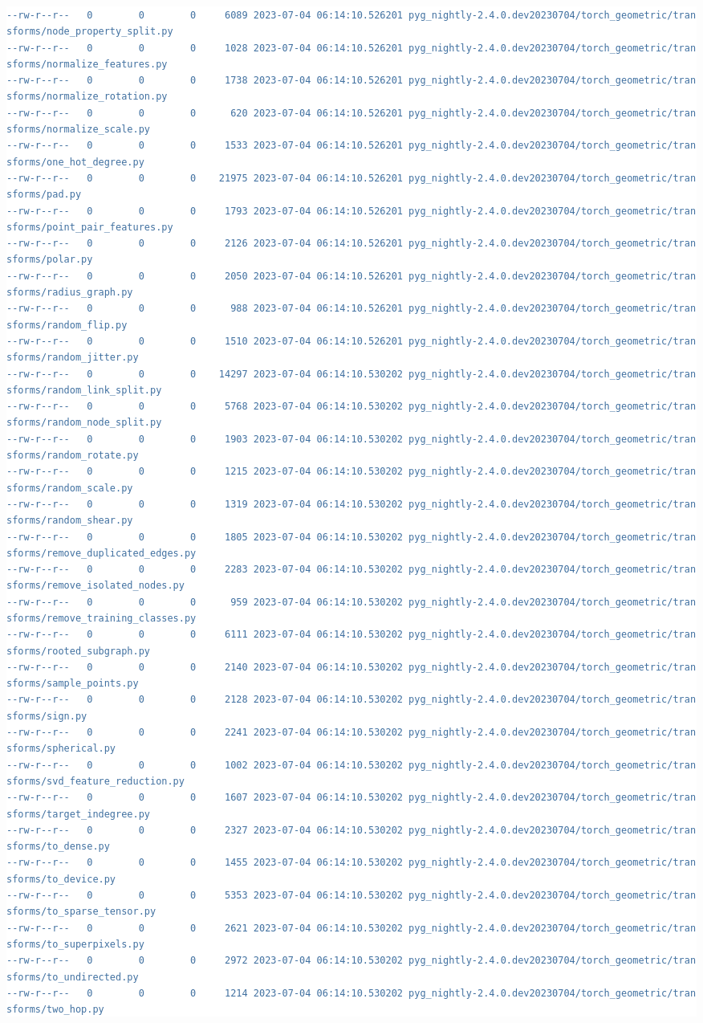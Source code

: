```diff
--rw-r--r--   0        0        0     6089 2023-07-04 06:14:10.526201 pyg_nightly-2.4.0.dev20230704/torch_geometric/transforms/node_property_split.py
--rw-r--r--   0        0        0     1028 2023-07-04 06:14:10.526201 pyg_nightly-2.4.0.dev20230704/torch_geometric/transforms/normalize_features.py
--rw-r--r--   0        0        0     1738 2023-07-04 06:14:10.526201 pyg_nightly-2.4.0.dev20230704/torch_geometric/transforms/normalize_rotation.py
--rw-r--r--   0        0        0      620 2023-07-04 06:14:10.526201 pyg_nightly-2.4.0.dev20230704/torch_geometric/transforms/normalize_scale.py
--rw-r--r--   0        0        0     1533 2023-07-04 06:14:10.526201 pyg_nightly-2.4.0.dev20230704/torch_geometric/transforms/one_hot_degree.py
--rw-r--r--   0        0        0    21975 2023-07-04 06:14:10.526201 pyg_nightly-2.4.0.dev20230704/torch_geometric/transforms/pad.py
--rw-r--r--   0        0        0     1793 2023-07-04 06:14:10.526201 pyg_nightly-2.4.0.dev20230704/torch_geometric/transforms/point_pair_features.py
--rw-r--r--   0        0        0     2126 2023-07-04 06:14:10.526201 pyg_nightly-2.4.0.dev20230704/torch_geometric/transforms/polar.py
--rw-r--r--   0        0        0     2050 2023-07-04 06:14:10.526201 pyg_nightly-2.4.0.dev20230704/torch_geometric/transforms/radius_graph.py
--rw-r--r--   0        0        0      988 2023-07-04 06:14:10.526201 pyg_nightly-2.4.0.dev20230704/torch_geometric/transforms/random_flip.py
--rw-r--r--   0        0        0     1510 2023-07-04 06:14:10.526201 pyg_nightly-2.4.0.dev20230704/torch_geometric/transforms/random_jitter.py
--rw-r--r--   0        0        0    14297 2023-07-04 06:14:10.530202 pyg_nightly-2.4.0.dev20230704/torch_geometric/transforms/random_link_split.py
--rw-r--r--   0        0        0     5768 2023-07-04 06:14:10.530202 pyg_nightly-2.4.0.dev20230704/torch_geometric/transforms/random_node_split.py
--rw-r--r--   0        0        0     1903 2023-07-04 06:14:10.530202 pyg_nightly-2.4.0.dev20230704/torch_geometric/transforms/random_rotate.py
--rw-r--r--   0        0        0     1215 2023-07-04 06:14:10.530202 pyg_nightly-2.4.0.dev20230704/torch_geometric/transforms/random_scale.py
--rw-r--r--   0        0        0     1319 2023-07-04 06:14:10.530202 pyg_nightly-2.4.0.dev20230704/torch_geometric/transforms/random_shear.py
--rw-r--r--   0        0        0     1805 2023-07-04 06:14:10.530202 pyg_nightly-2.4.0.dev20230704/torch_geometric/transforms/remove_duplicated_edges.py
--rw-r--r--   0        0        0     2283 2023-07-04 06:14:10.530202 pyg_nightly-2.4.0.dev20230704/torch_geometric/transforms/remove_isolated_nodes.py
--rw-r--r--   0        0        0      959 2023-07-04 06:14:10.530202 pyg_nightly-2.4.0.dev20230704/torch_geometric/transforms/remove_training_classes.py
--rw-r--r--   0        0        0     6111 2023-07-04 06:14:10.530202 pyg_nightly-2.4.0.dev20230704/torch_geometric/transforms/rooted_subgraph.py
--rw-r--r--   0        0        0     2140 2023-07-04 06:14:10.530202 pyg_nightly-2.4.0.dev20230704/torch_geometric/transforms/sample_points.py
--rw-r--r--   0        0        0     2128 2023-07-04 06:14:10.530202 pyg_nightly-2.4.0.dev20230704/torch_geometric/transforms/sign.py
--rw-r--r--   0        0        0     2241 2023-07-04 06:14:10.530202 pyg_nightly-2.4.0.dev20230704/torch_geometric/transforms/spherical.py
--rw-r--r--   0        0        0     1002 2023-07-04 06:14:10.530202 pyg_nightly-2.4.0.dev20230704/torch_geometric/transforms/svd_feature_reduction.py
--rw-r--r--   0        0        0     1607 2023-07-04 06:14:10.530202 pyg_nightly-2.4.0.dev20230704/torch_geometric/transforms/target_indegree.py
--rw-r--r--   0        0        0     2327 2023-07-04 06:14:10.530202 pyg_nightly-2.4.0.dev20230704/torch_geometric/transforms/to_dense.py
--rw-r--r--   0        0        0     1455 2023-07-04 06:14:10.530202 pyg_nightly-2.4.0.dev20230704/torch_geometric/transforms/to_device.py
--rw-r--r--   0        0        0     5353 2023-07-04 06:14:10.530202 pyg_nightly-2.4.0.dev20230704/torch_geometric/transforms/to_sparse_tensor.py
--rw-r--r--   0        0        0     2621 2023-07-04 06:14:10.530202 pyg_nightly-2.4.0.dev20230704/torch_geometric/transforms/to_superpixels.py
--rw-r--r--   0        0        0     2972 2023-07-04 06:14:10.530202 pyg_nightly-2.4.0.dev20230704/torch_geometric/transforms/to_undirected.py
--rw-r--r--   0        0        0     1214 2023-07-04 06:14:10.530202 pyg_nightly-2.4.0.dev20230704/torch_geometric/transforms/two_hop.py
```